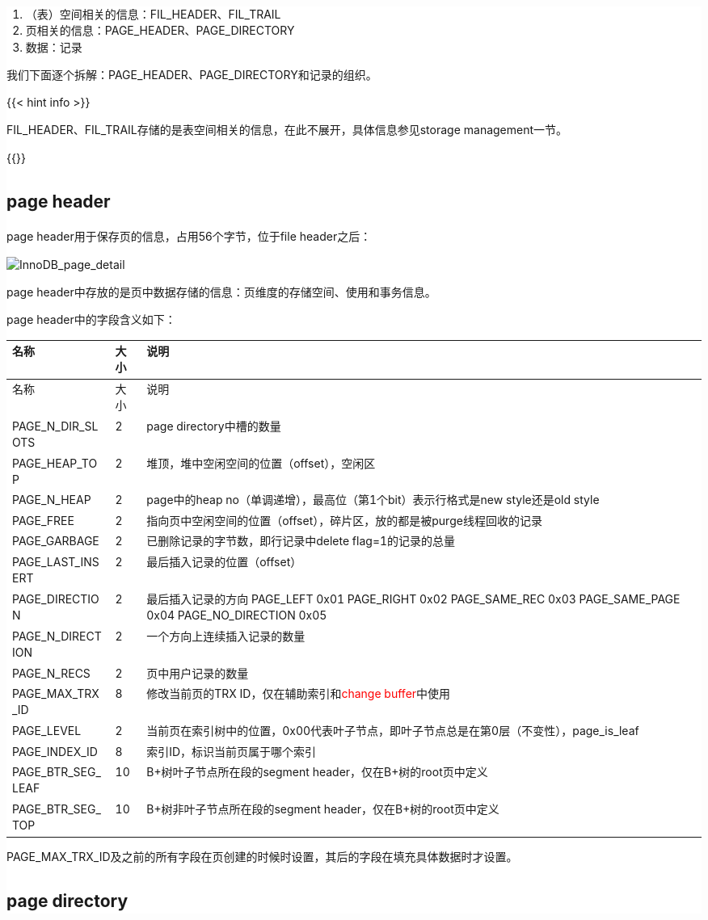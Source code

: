 1. （表）空间相关的信息：FIL_HEADER、FIL_TRAIL
2. 页相关的信息：PAGE_HEADER、PAGE_DIRECTORY
3. 数据：记录

我们下面逐个拆解：PAGE_HEADER、PAGE_DIRECTORY和记录的组织。

{{< hint info >}}

FIL_HEADER、FIL_TRAIL存储的是表空间相关的信息，在此不展开，具体信息参见storage management一节。

{{</hint>}}

## page header

page header用于保存页的信息，占用56个字节，位于file header之后：

![InnoDB_page_detail](/InnoDB_page_detail.png)

page header中存放的是页中数据存储的信息：页维度的存储空间、使用和事务信息。

page header中的字段含义如下：

| 名称              | 大小 | 说明                                                         |
| :---------------- | :--- | :----------------------------------------------------------- |
| 名称              | 大小 | 说明                                                         |
| PAGE_N_DIR_SLOTS  | 2    | page directory中槽的数量                                     |
| PAGE_HEAP_TOP     | 2    | 堆顶，堆中空闲空间的位置（offset），空闲区                   |
| PAGE_N_HEAP       | 2    | page中的heap no（单调递增），最高位（第1个bit）表示行格式是new style还是old style |
| PAGE_FREE         | 2    | 指向页中空闲空间的位置（offset），碎片区，放的都是被purge线程回收的记录 |
| PAGE_GARBAGE      | 2    | 已删除记录的字节数，即行记录中delete flag=1的记录的总量      |
| PAGE_LAST_INSERT  | 2    | 最后插入记录的位置（offset）                                 |
| PAGE_DIRECTION    | 2    | 最后插入记录的方向 PAGE_LEFT          0x01 PAGE_RIGHT        0x02 PAGE_SAME_REC     0x03 PAGE_SAME_PAGE    0x04 PAGE_NO_DIRECTION 0x05 |
| PAGE_N_DIRECTION  | 2    | 一个方向上连续插入记录的数量                                 |
| PAGE_N_RECS       | 2    | 页中用户记录的数量                                           |
| PAGE_MAX_TRX_ID   | 8    | 修改当前页的TRX ID，仅在辅助索引和<font color=red>change buffer</font>中使用 |
| PAGE_LEVEL        | 2    | 当前页在索引树中的位置，0x00代表叶子节点，即叶子节点总是在第0层（不变性），page_is_leaf |
| PAGE_INDEX_ID     | 8    | 索引ID，标识当前页属于哪个索引                               |
| PAGE_BTR_SEG_LEAF | 10   | B+树叶子节点所在段的segment header，仅在B+树的root页中定义   |
| PAGE_BTR_SEG_TOP  | 10   | B+树非叶子节点所在段的segment header，仅在B+树的root页中定义 |

PAGE_MAX_TRX_ID及之前的所有字段在页创建的时候时设置，其后的字段在填充具体数据时才设置。

## page directory
